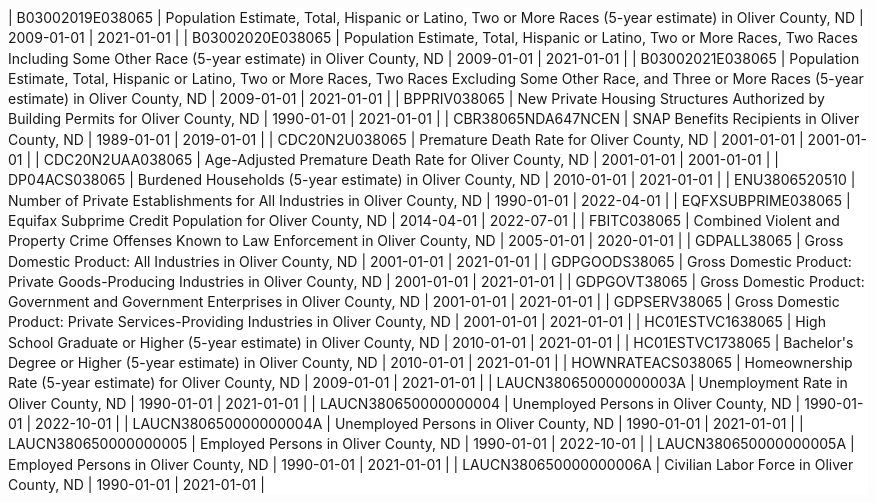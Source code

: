 | B03002019E038065          | Population Estimate, Total, Hispanic or Latino, Two or More Races (5-year estimate) in Oliver County, ND                                                                   | 2009-01-01          | 2021-01-01        |
| B03002020E038065          | Population Estimate, Total, Hispanic or Latino, Two or More Races, Two Races Including Some Other Race (5-year estimate) in Oliver County, ND                              | 2009-01-01          | 2021-01-01        |
| B03002021E038065          | Population Estimate, Total, Hispanic or Latino, Two or More Races, Two Races Excluding Some Other Race, and Three or More Races (5-year estimate) in Oliver County, ND     | 2009-01-01          | 2021-01-01        |
| BPPRIV038065              | New Private Housing Structures Authorized by Building Permits for Oliver County, ND                                                                                        | 1990-01-01          | 2021-01-01        |
| CBR38065NDA647NCEN        | SNAP Benefits Recipients in Oliver County, ND                                                                                                                              | 1989-01-01          | 2019-01-01        |
| CDC20N2U038065            | Premature Death Rate for Oliver County, ND                                                                                                                                 | 2001-01-01          | 2001-01-01        |
| CDC20N2UAA038065          | Age-Adjusted Premature Death Rate for Oliver County, ND                                                                                                                    | 2001-01-01          | 2001-01-01        |
| DP04ACS038065             | Burdened Households (5-year estimate) in Oliver County, ND                                                                                                                 | 2010-01-01          | 2021-01-01        |
| ENU3806520510             | Number of Private Establishments for All Industries in Oliver County, ND                                                                                                   | 1990-01-01          | 2022-04-01        |
| EQFXSUBPRIME038065        | Equifax Subprime Credit Population for Oliver County, ND                                                                                                                   | 2014-04-01          | 2022-07-01        |
| FBITC038065               | Combined Violent and Property Crime Offenses Known to Law Enforcement in Oliver County, ND                                                                                 | 2005-01-01          | 2020-01-01        |
| GDPALL38065               | Gross Domestic Product: All Industries in Oliver County, ND                                                                                                                | 2001-01-01          | 2021-01-01        |
| GDPGOODS38065             | Gross Domestic Product: Private Goods-Producing Industries in Oliver County, ND                                                                                            | 2001-01-01          | 2021-01-01        |
| GDPGOVT38065              | Gross Domestic Product: Government and Government Enterprises in Oliver County, ND                                                                                         | 2001-01-01          | 2021-01-01        |
| GDPSERV38065              | Gross Domestic Product: Private Services-Providing Industries in Oliver County, ND                                                                                         | 2001-01-01          | 2021-01-01        |
| HC01ESTVC1638065          | High School Graduate or Higher (5-year estimate) in Oliver County, ND                                                                                                      | 2010-01-01          | 2021-01-01        |
| HC01ESTVC1738065          | Bachelor's Degree or Higher (5-year estimate) in Oliver County, ND                                                                                                         | 2010-01-01          | 2021-01-01        |
| HOWNRATEACS038065         | Homeownership Rate (5-year estimate) for Oliver County, ND                                                                                                                 | 2009-01-01          | 2021-01-01        |
| LAUCN380650000000003A     | Unemployment Rate in Oliver County, ND                                                                                                                                     | 1990-01-01          | 2021-01-01        |
| LAUCN380650000000004      | Unemployed Persons in Oliver County, ND                                                                                                                                    | 1990-01-01          | 2022-10-01        |
| LAUCN380650000000004A     | Unemployed Persons in Oliver County, ND                                                                                                                                    | 1990-01-01          | 2021-01-01        |
| LAUCN380650000000005      | Employed Persons in Oliver County, ND                                                                                                                                      | 1990-01-01          | 2022-10-01        |
| LAUCN380650000000005A     | Employed Persons in Oliver County, ND                                                                                                                                      | 1990-01-01          | 2021-01-01        |
| LAUCN380650000000006A     | Civilian Labor Force in Oliver County, ND                                                                                                                                  | 1990-01-01          | 2021-01-01        |